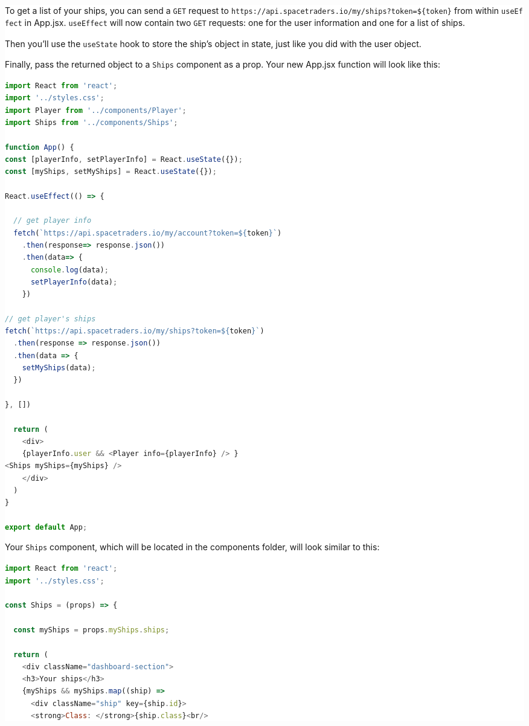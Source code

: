 To get a list of your ships, you can send a `GET` request to `https://api.spacetraders.io/my/ships?token=${token}` from within `useEffect` in App.jsx. `useEffect` will now contain two `GET` requests: one for the user information and one for a list of ships. 

Then you’ll use the `useState` hook to store the ship’s object in state, just like you did with the user object. 

Finally, pass the returned object to a `Ships` component as a prop. Your new App.jsx function will look like this:

```javascript
import React from 'react';
import '../styles.css';
import Player from '../components/Player';
import Ships from '../components/Ships';

function App() {
const [playerInfo, setPlayerInfo] = React.useState({});
const [myShips, setMyShips] = React.useState({});

React.useEffect(() => {
  
  // get player info
  fetch(`https://api.spacetraders.io/my/account?token=${token}`)
    .then(response=> response.json())
    .then(data=> {
      console.log(data);
      setPlayerInfo(data);
    })

// get player's ships
fetch(`https://api.spacetraders.io/my/ships?token=${token}`)
  .then(response => response.json())
  .then(data => {
    setMyShips(data);
  })

}, [])

  return (
    <div>
    {playerInfo.user && <Player info={playerInfo} /> }
<Ships myShips={myShips} />
    </div>
  )
}

export default App;
```

Your `Ships` component, which will be located in the components folder, will look similar to this:

```javascript
import React from 'react';
import '../styles.css';

const Ships = (props) => {

  const myShips = props.myShips.ships;

  return (
    <div className="dashboard-section">
    <h3>Your ships</h3>
    {myShips && myShips.map((ship) => 
      <div className="ship" key={ship.id}> 
      <strong>Class: </strong>{ship.class}<br/>
```